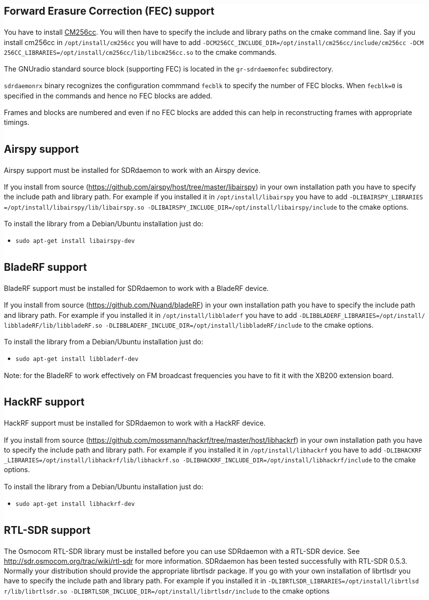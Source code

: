 <h2>Forward Erasure Correction (FEC) support</h2>

You have to install [CM256cc](https://github.com/f4exb/cm256cc). You will then have to specify the include and library paths on the cmake command line. Say if you install cm256cc in `/opt/install/cm256cc` you will have to add `-DCM256CC_INCLUDE_DIR=/opt/install/cm256cc/include/cm256cc -DCM256CC_LIBRARIES=/opt/install/cm256cc/lib/libcm256cc.so` to the cmake commands.

The GNUradio standard source block (supporting FEC) is located in the `gr-sdrdaemonfec` subdirectory.

`sdrdaemonrx` binary recognizes the configuration commmand `fecblk` to specify the number of FEC blocks. When `fecblk=0` is specified in the commands and hence no FEC blocks are added. 

Frames and blocks are numbered and even if no FEC blocks are added this can help in reconstructing frames with appropriate timings.

<h2>Airspy support</h2>

Airspy support must be installed for SDRdaemon to work with an Airspy device.

If you install from source (https://github.com/airspy/host/tree/master/libairspy) in your own installation path you have to specify the include path and library path. For example if you installed it in `/opt/install/libairspy` you have to add `-DLIBAIRSPY_LIBRARIES=/opt/install/libairspy/lib/libairspy.so -DLIBAIRSPY_INCLUDE_DIR=/opt/install/libairspy/include` to the cmake options.

To install the library from a Debian/Ubuntu installation just do:

  - `sudo apt-get install libairspy-dev`

<h2>BladeRF support</h2>

BladeRF support must be installed for SDRdaemon to work with a BladeRF device.

If you install from source (https://github.com/Nuand/bladeRF) in your own installation path you have to specify the include path and library path. For example if you installed it in `/opt/install/libbladerf` you have to add `-DLIBBLADERF_LIBRARIES=/opt/install/libbladeRF/lib/libbladeRF.so -DLIBBLADERF_INCLUDE_DIR=/opt/install/libbladeRF/include` to the cmake options.

To install the library from a Debian/Ubuntu installation just do:

  - `sudo apt-get install libbladerf-dev`

Note: for the BladeRF to work effectively on FM broadcast frequencies you have to fit it with the XB200 extension board.

<h2>HackRF support</h2>

HackRF support must be installed for SDRdaemon to work with a HackRF device.

If you install from source (https://github.com/mossmann/hackrf/tree/master/host/libhackrf) in your own installation path you have to specify the include path and library path. For example if you installed it in `/opt/install/libhackrf` you have to add `-DLIBHACKRF_LIBRARIES=/opt/install/libhackrf/lib/libhackrf.so -DLIBHACKRF_INCLUDE_DIR=/opt/install/libhackrf/include` to the cmake options.

To install the library from a Debian/Ubuntu installation just do:

  - `sudo apt-get install libhackrf-dev`

<h2>RTL-SDR support</h2>

The Osmocom RTL-SDR library must be installed before you can use SDRdaemon with a RTL-SDR device.
See http://sdr.osmocom.org/trac/wiki/rtl-sdr for more information.
SDRdaemon has been tested successfully with RTL-SDR 0.5.3. Normally your distribution should provide the appropriate librtlsdr package.
If you go with your own installation of librtlsdr you have to specify the include path and library path. For example if you installed it in `-DLIBRTLSDR_LIBRARIES=/opt/install/librtlsdr/lib/librtlsdr.so -DLIBRTLSDR_INCLUDE_DIR=/opt/install/librtlsdr/include` to the cmake options
